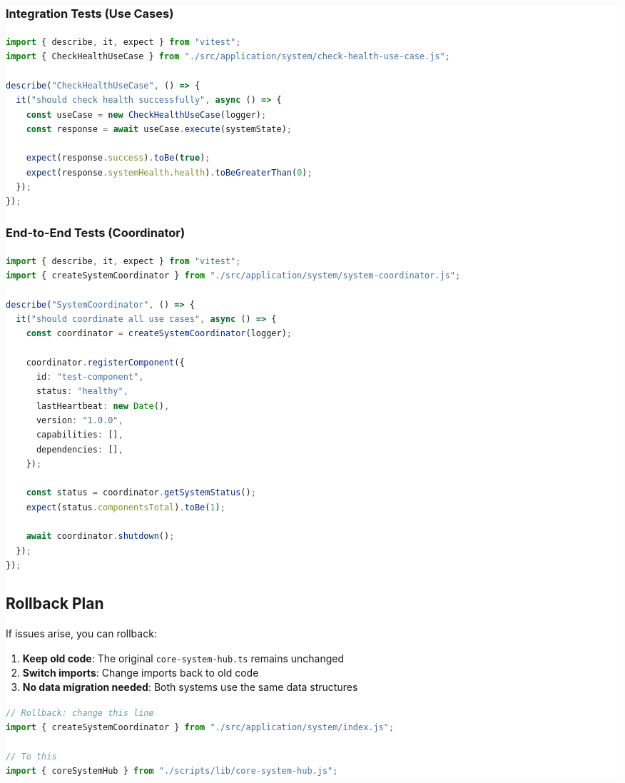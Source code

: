 ### Integration Tests (Use Cases)

```typescript
import { describe, it, expect } from "vitest";
import { CheckHealthUseCase } from "./src/application/system/check-health-use-case.js";

describe("CheckHealthUseCase", () => {
  it("should check health successfully", async () => {
    const useCase = new CheckHealthUseCase(logger);
    const response = await useCase.execute(systemState);

    expect(response.success).toBe(true);
    expect(response.systemHealth.health).toBeGreaterThan(0);
  });
});
```

### End-to-End Tests (Coordinator)

```typescript
import { describe, it, expect } from "vitest";
import { createSystemCoordinator } from "./src/application/system/system-coordinator.js";

describe("SystemCoordinator", () => {
  it("should coordinate all use cases", async () => {
    const coordinator = createSystemCoordinator(logger);

    coordinator.registerComponent({
      id: "test-component",
      status: "healthy",
      lastHeartbeat: new Date(),
      version: "1.0.0",
      capabilities: [],
      dependencies: [],
    });

    const status = coordinator.getSystemStatus();
    expect(status.componentsTotal).toBe(1);

    await coordinator.shutdown();
  });
});
```

## Rollback Plan

If issues arise, you can rollback:

1. **Keep old code**: The original `core-system-hub.ts` remains unchanged
2. **Switch imports**: Change imports back to old code
3. **No data migration needed**: Both systems use the same data structures

```typescript
// Rollback: change this line
import { createSystemCoordinator } from "./src/application/system/index.js";

// To this
import { coreSystemHub } from "./scripts/lib/core-system-hub.js";
```
